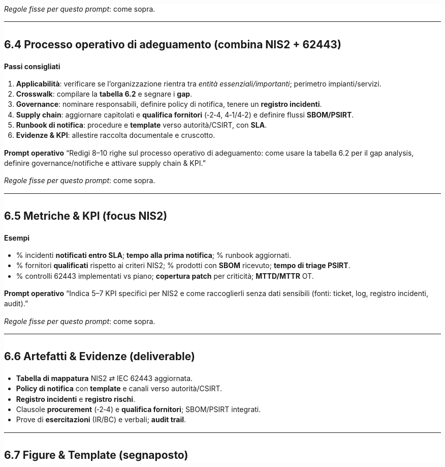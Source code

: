 *Regole fisse per questo prompt*: come sopra.

---

## 6.4 Processo operativo di adeguamento (combina NIS2 + 62443)

**Passi consigliati**

1. **Applicabilità**: verificare se l’organizzazione rientra tra *entità essenziali/importanti*; perimetro impianti/servizi.
2. **Crosswalk**: compilare la **tabella 6.2** e segnare i **gap**.
3. **Governance**: nominare responsabili, definire policy di notifica, tenere un **registro incidenti**.
4. **Supply chain**: aggiornare capitolati e **qualifica fornitori** (‑2‑4, 4‑1/4‑2) e definire flussi **SBOM/PSIRT**.
5. **Runbook di notifica**: procedure e **template** verso autorità/CSIRT, con **SLA**.
6. **Evidenze & KPI**: allestire raccolta documentale e cruscotto.

**Prompt operativo**
“Redigi 8–10 righe sul processo operativo di adeguamento: come usare la tabella 6.2 per il gap analysis, definire governance/notifiche e attivare supply chain & KPI.”

*Regole fisse per questo prompt*: come sopra.

---

## 6.5 Metriche & KPI (focus NIS2)

**Esempi**

* % incidenti **notificati entro SLA**; **tempo alla prima notifica**; % runbook aggiornati.
* % fornitori **qualificati** rispetto ai criteri NIS2; % prodotti con **SBOM** ricevuto; **tempo di triage PSIRT**.
* % controlli 62443 implementati vs piano; **copertura patch** per criticità; **MTTD/MTTR** OT.

**Prompt operativo**
“Indica 5–7 KPI specifici per NIS2 e come raccoglierli senza dati sensibili (fonti: ticket, log, registro incidenti, audit).”

*Regole fisse per questo prompt*: come sopra.

---

## 6.6 Artefatti & Evidenze (deliverable)

* **Tabella di mappatura** NIS2 ⇄ IEC 62443 aggiornata.
* **Policy di notifica** con **template** e canali verso autorità/CSIRT.
* **Registro incidenti** e **registro rischi**.
* Clausole **procurement** (‑2‑4) e **qualifica fornitori**; SBOM/PSIRT integrati.
* Prove di **esercitazioni** (IR/BC) e verbali; **audit trail**.

---

## 6.7 Figure & Template (segnaposto)
